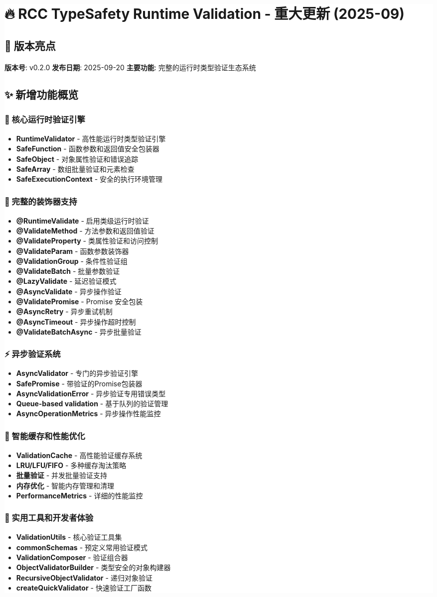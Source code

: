 # 🔥 RCC TypeSafety Runtime Validation - 重大更新 (2025-09)

## 🎯 版本亮点

**版本号**: v0.2.0
**发布日期**: 2025-09-20
**主要功能**: 完整的运行时类型验证生态系统

## ✨ 新增功能概览

### 🚀 核心运行时验证引擎
- **RuntimeValidator** - 高性能运行时类型验证引擎
- **SafeFunction** - 函数参数和返回值安全包装器
- **SafeObject** - 对象属性验证和错误追踪
- **SafeArray** - 数组批量验证和元素检查
- **SafeExecutionContext** - 安全的执行环境管理

### 🎨 完整的装饰器支持
- **@RuntimeValidate** - 启用类级运行时验证
- **@ValidateMethod** - 方法参数和返回值验证
- **@ValidateProperty** - 类属性验证和访问控制
- **@ValidateParam** - 函数参数装饰器
- **@ValidationGroup** - 条件性验证组
- **@ValidateBatch** - 批量参数验证
- **@LazyValidate** - 延迟验证模式
- **@AsyncValidate** - 异步操作验证
- **@ValidatePromise** - Promise 安全包装
- **@AsyncRetry** - 异步重试机制
- **@AsyncTimeout** - 异步操作超时控制
- **@ValidateBatchAsync** - 异步批量验证

### ⚡ 异步验证系统
- **AsyncValidator** - 专门的异步验证引擎
- **SafePromise** - 带验证的Promise包装器
- **AsyncValidationError** - 异步验证专用错误类型
- **Queue-based validation** - 基于队列的验证管理
- **AsyncOperationMetrics** - 异步操作性能监控

### 🚀 智能缓存和性能优化
- **ValidationCache** - 高性能验证缓存系统
- **LRU/LFU/FIFO** - 多种缓存淘汰策略
- **批量验证** - 并发批量验证支持
- **内存优化** - 智能内存管理和清理
- **PerformanceMetrics** - 详细的性能监控

### 🔧 实用工具和开发者体验
- **ValidationUtils** - 核心验证工具集
- **commonSchemas** - 预定义常用验证模式
- **ValidationComposer** - 验证组合器
- **ObjectValidatorBuilder** - 类型安全的对象构建器
- **RecursiveObjectValidator** - 递归对象验证
- **createQuickValidator** - 快速验证工厂函数
